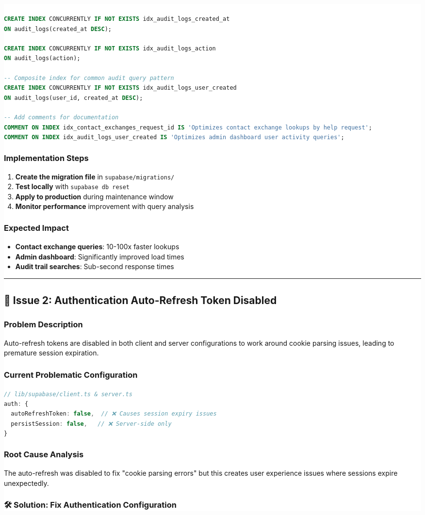 ```sql

CREATE INDEX CONCURRENTLY IF NOT EXISTS idx_audit_logs_created_at 
ON audit_logs(created_at DESC);

CREATE INDEX CONCURRENTLY IF NOT EXISTS idx_audit_logs_action 
ON audit_logs(action);

-- Composite index for common audit query pattern
CREATE INDEX CONCURRENTLY IF NOT EXISTS idx_audit_logs_user_created 
ON audit_logs(user_id, created_at DESC);

-- Add comments for documentation
COMMENT ON INDEX idx_contact_exchanges_request_id IS 'Optimizes contact exchange lookups by help request';
COMMENT ON INDEX idx_audit_logs_user_created IS 'Optimizes admin dashboard user activity queries';
```

### Implementation Steps
1. **Create the migration file** in `supabase/migrations/`
2. **Test locally** with `supabase db reset`
3. **Apply to production** during maintenance window
4. **Monitor performance** improvement with query analysis

### Expected Impact
- **Contact exchange queries**: 10-100x faster lookups
- **Admin dashboard**: Significantly improved load times
- **Audit trail searches**: Sub-second response times

---

## 🔧 Issue 2: Authentication Auto-Refresh Token Disabled

### Problem Description
Auto-refresh tokens are disabled in both client and server configurations to work around cookie parsing issues, leading to premature session expiration.

### Current Problematic Configuration
```typescript
// lib/supabase/client.ts & server.ts
auth: {
  autoRefreshToken: false,  // ❌ Causes session expiry issues
  persistSession: false,   // ❌ Server-side only
}
```

### Root Cause Analysis
The auto-refresh was disabled to fix "cookie parsing errors" but this creates user experience issues where sessions expire unexpectedly.

### 🛠️ Solution: Fix Authentication Configuration
